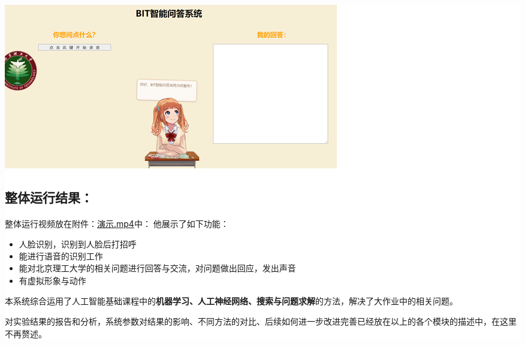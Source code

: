 ![8](.\大作业文档.assets\8.png)

## 整体运行结果：

整体运行视频放在附件：[演示.mp4](演示.mp4)中：
他展示了如下功能：

+ 人脸识别，识别到人脸后打招呼
+ 能进行语音的识别工作
+ 能对北京理工大学的相关问题进行回答与交流，对问题做出回应，发出声音
+ 有虚拟形象与动作

本系统综合运用了人工智能基础课程中的**机器学习、人工神经网络、搜索与问题求解**的方法，解决了大作业中的相关问题。

对实验结果的报告和分析，系统参数对结果的影响、不同方法的对比、后续如何进一步改进完善已经放在以上的各个模块的描述中，在这里不再赘述。